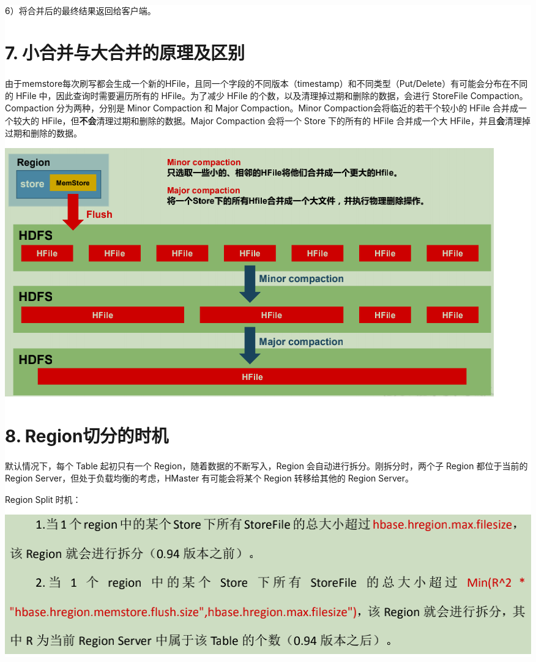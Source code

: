 6）将合并后的最终结果返回给客户端。



# 7. 小合并与大合并的原理及区别

由于memstore每次刷写都会生成一个新的HFile，且同一个字段的不同版本（timestamp）和不同类型（Put/Delete）有可能会分布在不同的 HFile 中，因此查询时需要遍历所有的 HFile。为了减少 HFile 的个数，以及清理掉过期和删除的数据，会进行 StoreFile Compaction。Compaction 分为两种，分别是 Minor Compaction 和 Major Compaction。Minor Compaction会将临近的若干个较小的 HFile 合并成一个较大的 HFile，但**不会**清理过期和删除的数据。Major Compaction 会将一个 Store 下的所有的 HFile 合并成一个大 HFile，并且**会**清理掉过期和删除的数据。

![image-20210222155228351](./images/9.png)



# 8. Region切分的时机

默认情况下，每个 Table 起初只有一个 Region，随着数据的不断写入，Region 会自动进行拆分。刚拆分时，两个子 Region 都位于当前的 Region Server，但处于负载均衡的考虑，HMaster 有可能会将某个 Region 转移给其他的 Region Server。

Region Split 时机：

![image-20210222155814332](./images/10.png)
